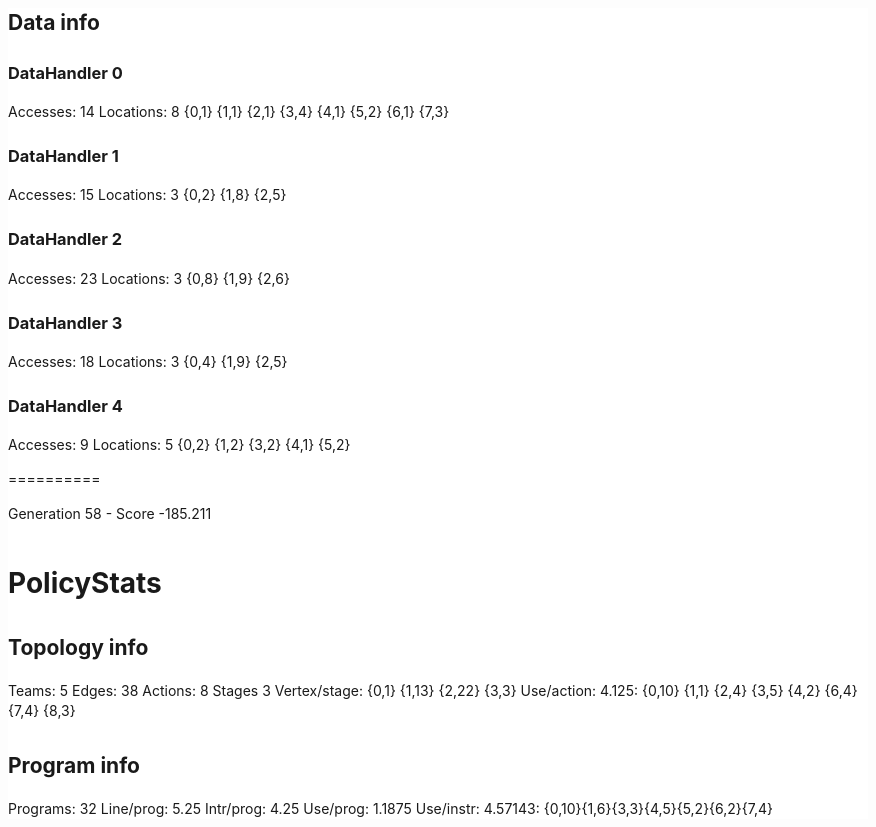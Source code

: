 ## Data info

### DataHandler 0
Accesses:	14
Locations:	8
{0,1} {1,1} {2,1} {3,4} {4,1} {5,2} {6,1} {7,3} 

### DataHandler 1
Accesses:	15
Locations:	3
{0,2} {1,8} {2,5} 

### DataHandler 2
Accesses:	23
Locations:	3
{0,8} {1,9} {2,6} 

### DataHandler 3
Accesses:	18
Locations:	3
{0,4} {1,9} {2,5} 

### DataHandler 4
Accesses:	9
Locations:	5
{0,2} {1,2} {3,2} {4,1} {5,2} 


==========

Generation 58 - Score -185.211

# PolicyStats
## Topology info
Teams:		5
Edges:		38
Actions:	8
Stages		3
Vertex/stage:	{0,1} {1,13} {2,22} {3,3} 
Use/action:	4.125: {0,10} {1,1} {2,4} {3,5} {4,2} {6,4} {7,4} {8,3} 

## Program info
Programs:	32
Line/prog:	5.25
Intr/prog:	4.25
Use/prog:	1.1875
Use/instr:	4.57143: {0,10}{1,6}{3,3}{4,5}{5,2}{6,2}{7,4}
